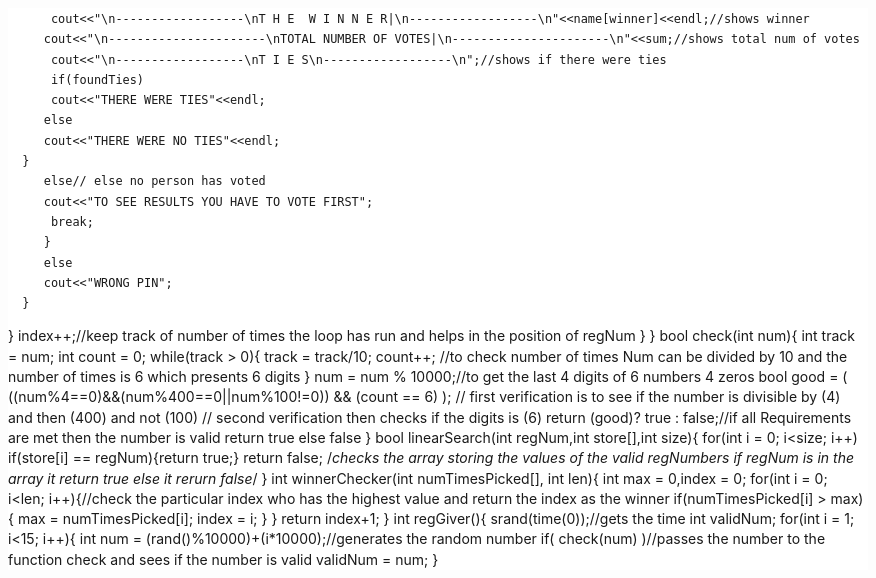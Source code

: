           cout<<"\n------------------\nT H E  W I N N E R|\n------------------\n"<<name[winner]<<endl;//shows winner
         cout<<"\n----------------------\nTOTAL NUMBER OF VOTES|\n----------------------\n"<<sum;//shows total num of votes
          cout<<"\n------------------\nT I E S\n------------------\n";//shows if there were ties
          if(foundTies)
          cout<<"THERE WERE TIES"<<endl;
         else
         cout<<"THERE WERE NO TIES"<<endl;
      }
         else// else no person has voted
         cout<<"TO SEE RESULTS YOU HAVE TO VOTE FIRST";
          break;
         }
         else
         cout<<"WRONG PIN";
      }
}
index++;//keep track of number of times the loop has run and helps in the position of regNum
}
}
bool check(int num){
   int track = num;
    int count = 0;
   while(track > 0){
      track = track/10;
      count++;
      //to check number of times Num can be divided by 10 and the number of times is 6 which presents 6 digits
}
   num = num % 10000;//to get the last 4 digits of 6 numbers 4 zeros
   bool good = ( ((num%4==0)&&(num%400==0||num%100!=0)) && (count == 6) );
   // first verification is to see if the number is divisible by (4) and then (400) and not (100)
   // second verification then checks if the digits is (6)
   return (good)? true : false;//if all Requirements are met then the number is valid return true else false
}
bool linearSearch(int regNum,int store[],int size){
    for(int i = 0; i<size; i++)
     if(store[i] == regNum){return true;}
     return false;
/*checks the array storing the values of the valid regNumbers
  if regNum is in the array it return true
  else it rerurn false*/
}
int winnerChecker(int numTimesPicked[], int len){
   int max = 0,index = 0;
    for(int i = 0; i<len; i++){//check the particular index who has the highest value and return the index as the winner
   if(numTimesPicked[i] > max){
   max = numTimesPicked[i];
   index = i;
}
}
   return index+1;
}
int regGiver(){
   srand(time(0));//gets the time
   int validNum;
    for(int i = 1; i<15; i++){
    int num = (rand()%10000)+(i*10000);//generates the random number
    if( check(num) )//passes the number to the function check and sees if the number is valid
    validNum = num;
   }